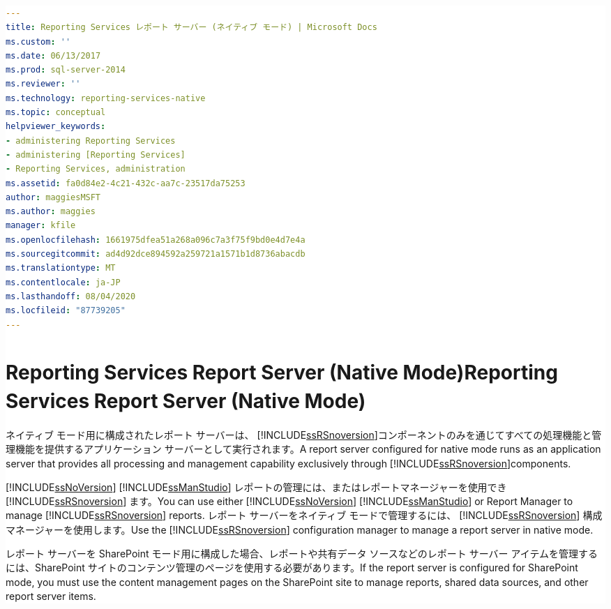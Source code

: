 ```yaml
---
title: Reporting Services レポート サーバー (ネイティブ モード) | Microsoft Docs
ms.custom: ''
ms.date: 06/13/2017
ms.prod: sql-server-2014
ms.reviewer: ''
ms.technology: reporting-services-native
ms.topic: conceptual
helpviewer_keywords:
- administering Reporting Services
- administering [Reporting Services]
- Reporting Services, administration
ms.assetid: fa0d84e2-4c21-432c-aa7c-23517da75253
author: maggiesMSFT
ms.author: maggies
manager: kfile
ms.openlocfilehash: 1661975dfea51a268a096c7a3f75f9bd0e4d7e4a
ms.sourcegitcommit: ad4d92dce894592a259721a1571b1d8736abacdb
ms.translationtype: MT
ms.contentlocale: ja-JP
ms.lasthandoff: 08/04/2020
ms.locfileid: "87739205"
---
```

# <a name="reporting-services-report-server-native-mode"></a><span data-ttu-id="88cd3-102">Reporting Services Report Server (Native Mode)</span><span class="sxs-lookup"><span data-stu-id="88cd3-102">Reporting Services Report Server (Native Mode)</span></span>
  <span data-ttu-id="88cd3-103">ネイティブ モード用に構成されたレポート サーバーは、 [!INCLUDE[ssRSnoversion](../../includes/ssrsnoversion-md.md)]コンポーネントのみを通じてすべての処理機能と管理機能を提供するアプリケーション サーバーとして実行されます。</span><span class="sxs-lookup"><span data-stu-id="88cd3-103">A report server configured for native mode runs as an application server that provides all processing and management capability exclusively through [!INCLUDE[ssRSnoversion](../../includes/ssrsnoversion-md.md)]components.</span></span>  
  
 <span data-ttu-id="88cd3-104">[!INCLUDE[ssNoVersion](../../includes/ssnoversion-md.md)] [!INCLUDE[ssManStudio](../../includes/ssmanstudio-md.md)] レポートの管理には、またはレポートマネージャーを使用でき [!INCLUDE[ssRSnoversion](../../includes/ssrsnoversion-md.md)] ます。</span><span class="sxs-lookup"><span data-stu-id="88cd3-104">You can use either [!INCLUDE[ssNoVersion](../../includes/ssnoversion-md.md)] [!INCLUDE[ssManStudio](../../includes/ssmanstudio-md.md)] or Report Manager to manage [!INCLUDE[ssRSnoversion](../../includes/ssrsnoversion-md.md)] reports.</span></span> <span data-ttu-id="88cd3-105">レポート サーバーをネイティブ モードで管理するには、 [!INCLUDE[ssRSnoversion](../../includes/ssrsnoversion-md.md)] 構成マネージャーを使用します。</span><span class="sxs-lookup"><span data-stu-id="88cd3-105">Use the [!INCLUDE[ssRSnoversion](../../includes/ssrsnoversion-md.md)] configuration manager to manage a report server in native mode.</span></span>  
  
 <span data-ttu-id="88cd3-106">レポート サーバーを SharePoint モード用に構成した場合、レポートや共有データ ソースなどのレポート サーバー アイテムを管理するには、SharePoint サイトのコンテンツ管理のページを使用する必要があります。</span><span class="sxs-lookup"><span data-stu-id="88cd3-106">If the report server is configured for SharePoint mode, you must use the content management pages on the SharePoint site to manage reports, shared data sources, and other report server items.</span></span>  
  